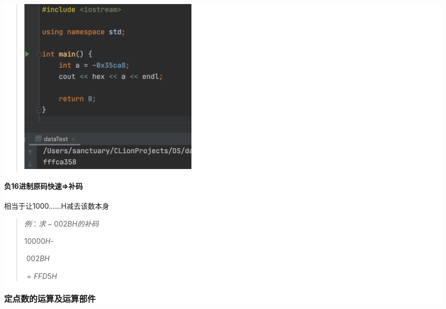 > <img src="./408冲刺背诵手册.assets/image-20221125165337178.png" alt="image-20221125165337178" style="width:40%;" />
> </div>

#### 负16进制原码快速$\Rightarrow$补码

相当于让1000……H减去该数本身

> $例：求-002BH的补码$
>
> $10000H$-
>
> $\ 002BH$
>
> $=FFD5H$



### 定点数的运算及运算部件
